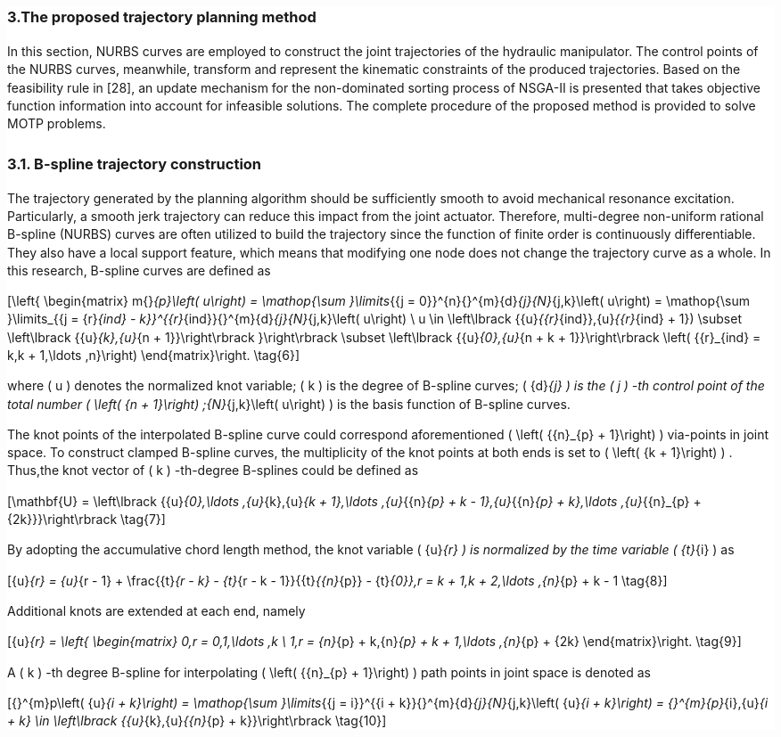 ### 3.The proposed trajectory planning method

In this section, NURBS curves are employed to construct the joint trajectories of the hydraulic manipulator. The control points of the NURBS curves, meanwhile, transform and represent the kinematic constraints of the produced trajectories. Based on the feasibility rule in [28], an update mechanism for the non-dominated sorting process of NSGA-II is presented that takes objective function information into account for infeasible solutions. The complete procedure of the proposed method is provided to solve MOTP problems.

### 3.1. B-spline trajectory construction

The trajectory generated by the planning algorithm should be sufficiently smooth to avoid mechanical resonance excitation. Particularly, a smooth jerk trajectory can reduce this impact from the joint actuator. Therefore, multi-degree non-uniform rational B-spline (NURBS) curves are often utilized to build the trajectory since the function of finite order is continuously differentiable. They also have a local support feature, which means that modifying one node does not change the trajectory curve as a whole. In this research, B-spline curves are defined as

\[\left\{  \begin{matrix} m{}_{p}\left( u\right)  = \mathop{\sum }\limits_{{j = 0}}^{n}{}^{m}{d}_{j}{N}_{j,k}\left( u\right)  = \mathop{\sum }\limits_{{j = {r}_{ind} - k}}^{{r}_{ind}}{}^{m}{d}_{j}{N}_{j,k}\left( u\right) \\  u \in  \left\lbrack  {{u}_{{r}_{ind}},{u}_{{r}_{ind} + 1}) \subset  \left\lbrack  {{u}_{k},{u}_{n + 1}}\right\rbrack  }\right\rbrack   \subset  \left\lbrack  {{u}_{0},{u}_{n + k + 1}}\right\rbrack  \left( {{r}_{ind} = k,k + 1,\ldots ,n}\right)  \end{matrix}\right.  \tag{6}\]

where \( u \) denotes the normalized knot variable; \( k \) is the degree of B-spline curves; \( {d}_{j} \) is the \( j \) -th control point of the total number \( \left( {n + 1}\right) ;{N}_{j,k}\left( u\right) \) is the basis function of B-spline curves.

The knot points of the interpolated B-spline curve could correspond aforementioned \( \left( {{n}_{p} + 1}\right) \) via-points in joint space. To construct clamped B-spline curves, the multiplicity of the knot points at both ends is set to \( \left( {k + 1}\right) \) . Thus,the knot vector of \( k \) -th-degree B-splines could be defined as

\[\mathbf{U} = \left\lbrack  {{u}_{0},\ldots ,{u}_{k},{u}_{k + 1},\ldots ,{u}_{{n}_{p} + k - 1},{u}_{{n}_{p} + k},\ldots ,{u}_{{n}_{p} + {2k}}}\right\rbrack   \tag{7}\]

By adopting the accumulative chord length method, the knot variable \( {u}_{r} \) is normalized by the time variable \( {t}_{i} \) as








\[{u}_{r} = {u}_{r - 1} + \frac{{t}_{r - k} - {t}_{r - k - 1}}{{t}_{{n}_{p}} - {t}_{0}},r = k + 1,k + 2,\ldots ,{n}_{p} + k - 1 \tag{8}\]

Additional knots are extended at each end, namely

\[{u}_{r} = \left\{  \begin{matrix} 0,r = 0,1,\ldots ,k \\  1,r = {n}_{p} + k,{n}_{p} + k + 1,\ldots ,{n}_{p} + {2k} \end{matrix}\right.  \tag{9}\]

A \( k \) -th degree B-spline for interpolating \( \left( {{n}_{p} + 1}\right) \) path points in joint space is denoted as

\[{}^{m}p\left( {u}_{i + k}\right)  = \mathop{\sum }\limits_{{j = i}}^{{i + k}}{}^{m}{d}_{j}{N}_{j,k}\left( {u}_{i + k}\right)  = {}^{m}{p}_{i},{u}_{i + k} \in  \left\lbrack  {{u}_{k},{u}_{{n}_{p} + k}}\right\rbrack   \tag{10}\]
